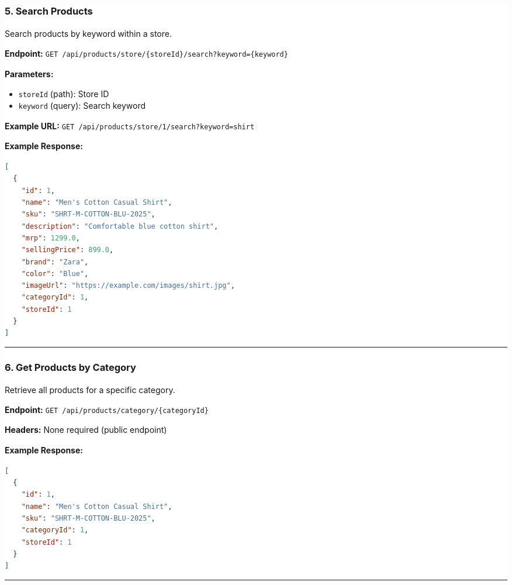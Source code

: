
### 5. Search Products

Search products by keyword within a store.

**Endpoint:** `GET /api/products/store/{storeId}/search?keyword={keyword}`

**Parameters:**

- `storeId` (path): Store ID
- `keyword` (query): Search keyword

**Example URL:** `GET /api/products/store/1/search?keyword=shirt`

**Example Response:**

```json
[
  {
    "id": 1,
    "name": "Men's Cotton Casual Shirt",
    "sku": "SHRT-M-COTTON-BLU-2025",
    "description": "Comfortable blue cotton shirt",
    "mrp": 1299.0,
    "sellingPrice": 899.0,
    "brand": "Zara",
    "color": "Blue",
    "imageUrl": "https://example.com/images/shirt.jpg",
    "categoryId": 1,
    "storeId": 1
  }
]
```

---

### 6. Get Products by Category

Retrieve all products for a specific category.

**Endpoint:** `GET /api/products/category/{categoryId}`

**Headers:** None required (public endpoint)

**Example Response:**

```json
[
  {
    "id": 1,
    "name": "Men's Cotton Casual Shirt",
    "sku": "SHRT-M-COTTON-BLU-2025",
    "categoryId": 1,
    "storeId": 1
  }
]
```

---